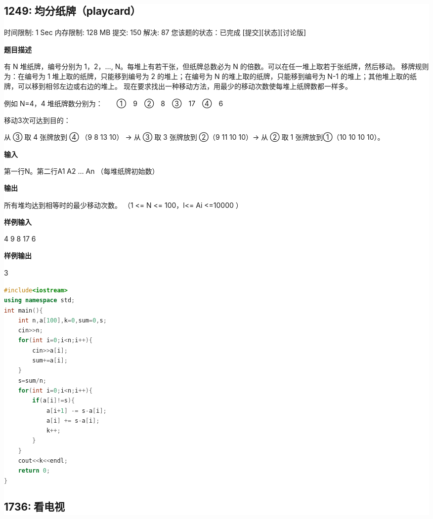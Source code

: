 
## 1249: 均分纸牌（playcard）

时间限制: 1 Sec  内存限制: 128 MB
提交: 150  解决: 87
您该题的状态：已完成
[提交][状态][讨论版]

**题目描述**

有 N 堆纸牌，编号分别为 1，2，…, N。每堆上有若干张，但纸牌总数必为 N 的倍数。可以在任一堆上取若于张纸牌，然后移动。 
移牌规则为：在编号为 1 堆上取的纸牌，只能移到编号为 2 的堆上；在编号为 N 的堆上取的纸牌，只能移到编号为 N-1 的堆上；其他堆上取的纸牌，可以移到相邻左边或右边的堆上。 
现在要求找出一种移动方法，用最少的移动次数使每堆上纸牌数都一样多。 

例如 N=4，4 堆纸牌数分别为：　　①　9　②　8　③　17　④　6

移动3次可达到目的：

从 ③ 取 4 张牌放到 ④ （9 8 13 10） -> 从 ③ 取 3 张牌放到 ②（9 11 10 10）-> 从 ② 取 1 张牌放到①（10 10 10 10）。 

**输入**

第一行N。第二行A1 A2 … An （每堆纸牌初始数） 

**输出**

所有堆均达到相等时的最少移动次数。 （1 <= N <= 100，l<= Ai <=10000 ）

**样例输入**

 4
9 8 17 6

**样例输出**

3
```c++
#include<iostream>
using namespace std;
int main(){
	int n,a[100],k=0,sum=0,s;
	cin>>n;
	for(int i=0;i<n;i++){
		cin>>a[i];
		sum+=a[i];
	}
	s=sum/n;
	for(int i=0;i<n;i++){
		if(a[i]!=s){
			a[i+1] -= s-a[i];
			a[i] += s-a[i];
			k++;
		}
	}
	cout<<k<<endl;
	return 0;
}
```
## 1736: 看电视
